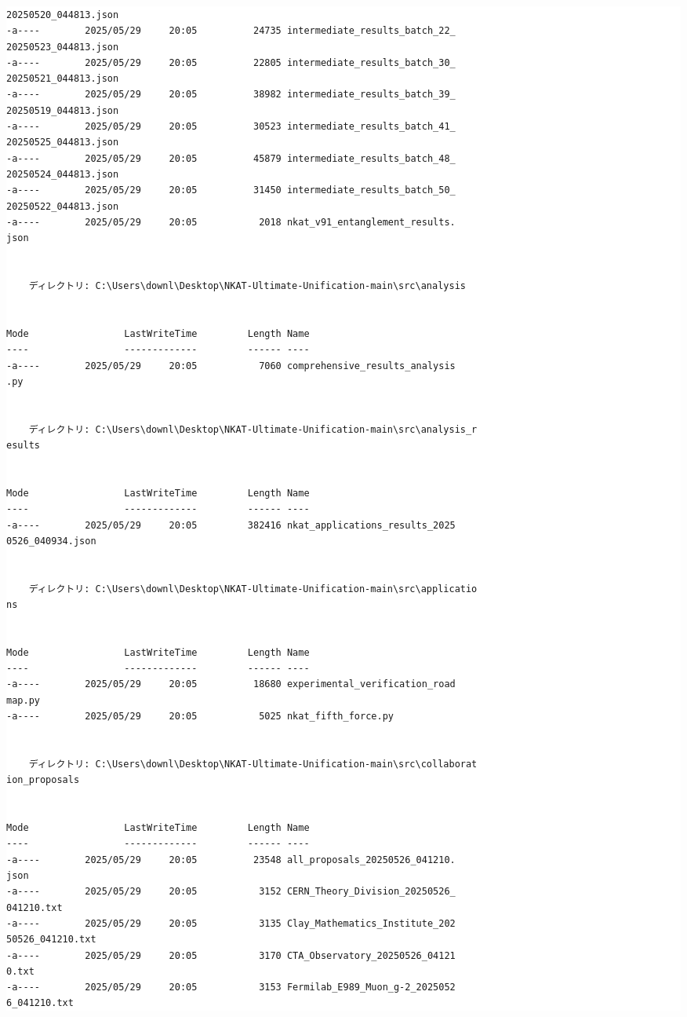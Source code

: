 ```
20250520_044813.json        
-a----        2025/05/29     20:05          24735 intermediate_results_batch_22_
20250523_044813.json        
-a----        2025/05/29     20:05          22805 intermediate_results_batch_30_
20250521_044813.json        
-a----        2025/05/29     20:05          38982 intermediate_results_batch_39_
20250519_044813.json        
-a----        2025/05/29     20:05          30523 intermediate_results_batch_41_
20250525_044813.json        
-a----        2025/05/29     20:05          45879 intermediate_results_batch_48_
20250524_044813.json        
-a----        2025/05/29     20:05          31450 intermediate_results_batch_50_
20250522_044813.json        
-a----        2025/05/29     20:05           2018 nkat_v91_entanglement_results.
json


    ディレクトリ: C:\Users\downl\Desktop\NKAT-Ultimate-Unification-main\src\analysis


Mode                 LastWriteTime         Length Name
----                 -------------         ------ ----
-a----        2025/05/29     20:05           7060 comprehensive_results_analysis
.py


    ディレクトリ: C:\Users\downl\Desktop\NKAT-Ultimate-Unification-main\src\analysis_r
esults


Mode                 LastWriteTime         Length Name
----                 -------------         ------ ----
-a----        2025/05/29     20:05         382416 nkat_applications_results_2025
0526_040934.json


    ディレクトリ: C:\Users\downl\Desktop\NKAT-Ultimate-Unification-main\src\applicatio
ns


Mode                 LastWriteTime         Length Name
----                 -------------         ------ ----
-a----        2025/05/29     20:05          18680 experimental_verification_road
map.py
-a----        2025/05/29     20:05           5025 nkat_fifth_force.py


    ディレクトリ: C:\Users\downl\Desktop\NKAT-Ultimate-Unification-main\src\collaborat
ion_proposals


Mode                 LastWriteTime         Length Name
----                 -------------         ------ ----
-a----        2025/05/29     20:05          23548 all_proposals_20250526_041210.
json
-a----        2025/05/29     20:05           3152 CERN_Theory_Division_20250526_
041210.txt
-a----        2025/05/29     20:05           3135 Clay_Mathematics_Institute_202
50526_041210.txt
-a----        2025/05/29     20:05           3170 CTA_Observatory_20250526_04121
0.txt
-a----        2025/05/29     20:05           3153 Fermilab_E989_Muon_g-2_2025052
6_041210.txt
```